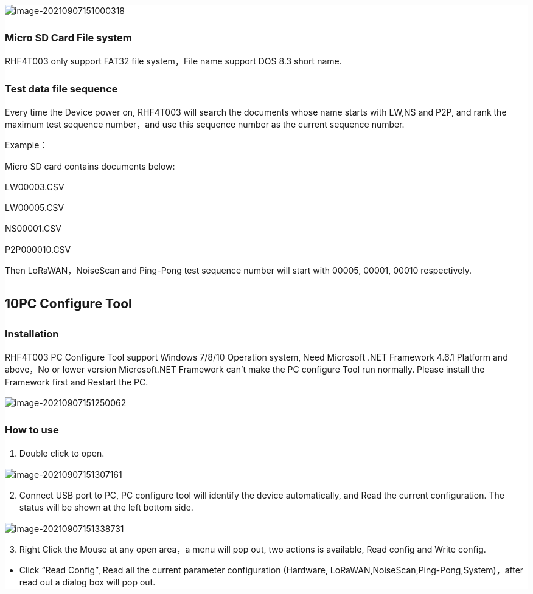 ![image-20210907151000318](https://risinghf-wiki.oss-cn-shenzhen.aliyuncs.com/upload/img/676a32932faa8dc0c138838c3e3b79ac.png)

### Micro SD Card File system

RHF4T003 only support FAT32 file system，File name support DOS 8.3 short name.

### Test data file sequence

Every time the Device power on, RHF4T003 will search the documents whose name starts with LW,NS and P2P, and rank the maximum test sequence number，and use this sequence number as the current sequence number.

Example：

Micro SD card contains documents below:

LW00003.CSV

LW00005.CSV

NS00001.CSV

P2P000010.CSV

Then LoRaWAN，NoiseScan and Ping-Pong test sequence number will start with 00005, 00001, 00010 respectively.

## 10PC Configure Tool

### Installation

RHF4T003 PC Configure Tool support Windows 7/8/10 Operation system, Need Microsoft .NET Framework 4.6.1 Platform and above，No or lower version Microsoft.NET Framework can’t make the PC configure Tool run normally.
Please install the Framework first and Restart the PC.

![image-20210907151250062](https://risinghf-wiki.oss-cn-shenzhen.aliyuncs.com/upload/img/89729ffc1e0370ef4d82e132917f7c4a.png)

### How to use

1.  Double click to open.

![image-20210907151307161](https://risinghf-wiki.oss-cn-shenzhen.aliyuncs.com/upload/img/3555baddef6d94801edcde73addf477b.png)

2.  Connect USB port to PC, PC configure tool will identify the device automatically, and Read the current configuration. The status will be shown at the left bottom side.

![image-20210907151338731](https://risinghf-wiki.oss-cn-shenzhen.aliyuncs.com/upload/img/84e741ec9003f2122f55971d6842feb5.png)

3. Right Click the Mouse at any open area，a menu will pop out, two actions is available, Read config and Write config.

- Click “Read Config”, Read all the current parameter configuration (Hardware, LoRaWAN,NoiseScan,Ping-Pong,System)，after read out a dialog box will pop out.
